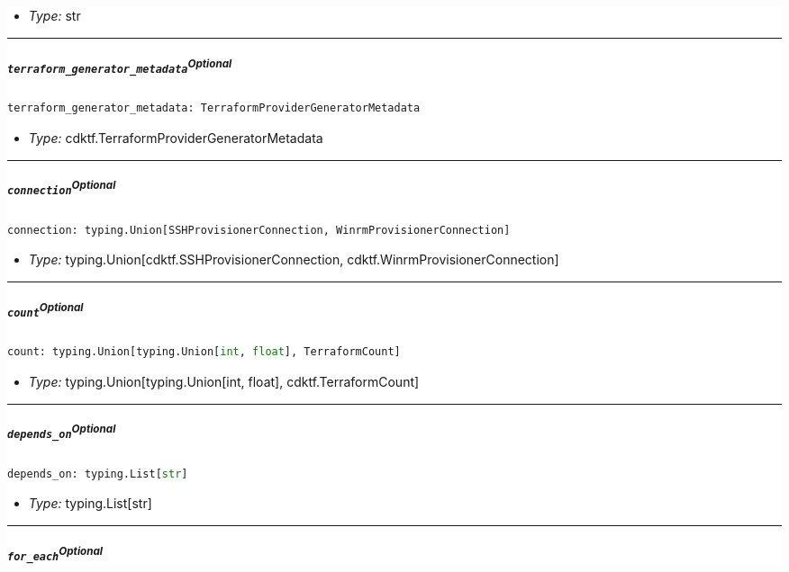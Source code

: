- *Type:* str

---

##### `terraform_generator_metadata`<sup>Optional</sup> <a name="terraform_generator_metadata" id="rhizo-co-terraform-provider-oci.jmsJavaDownloadsJavaDownloadToken.JmsJavaDownloadsJavaDownloadToken.property.terraformGeneratorMetadata"></a>

```python
terraform_generator_metadata: TerraformProviderGeneratorMetadata
```

- *Type:* cdktf.TerraformProviderGeneratorMetadata

---

##### `connection`<sup>Optional</sup> <a name="connection" id="rhizo-co-terraform-provider-oci.jmsJavaDownloadsJavaDownloadToken.JmsJavaDownloadsJavaDownloadToken.property.connection"></a>

```python
connection: typing.Union[SSHProvisionerConnection, WinrmProvisionerConnection]
```

- *Type:* typing.Union[cdktf.SSHProvisionerConnection, cdktf.WinrmProvisionerConnection]

---

##### `count`<sup>Optional</sup> <a name="count" id="rhizo-co-terraform-provider-oci.jmsJavaDownloadsJavaDownloadToken.JmsJavaDownloadsJavaDownloadToken.property.count"></a>

```python
count: typing.Union[typing.Union[int, float], TerraformCount]
```

- *Type:* typing.Union[typing.Union[int, float], cdktf.TerraformCount]

---

##### `depends_on`<sup>Optional</sup> <a name="depends_on" id="rhizo-co-terraform-provider-oci.jmsJavaDownloadsJavaDownloadToken.JmsJavaDownloadsJavaDownloadToken.property.dependsOn"></a>

```python
depends_on: typing.List[str]
```

- *Type:* typing.List[str]

---

##### `for_each`<sup>Optional</sup> <a name="for_each" id="rhizo-co-terraform-provider-oci.jmsJavaDownloadsJavaDownloadToken.JmsJavaDownloadsJavaDownloadToken.property.forEach"></a>
